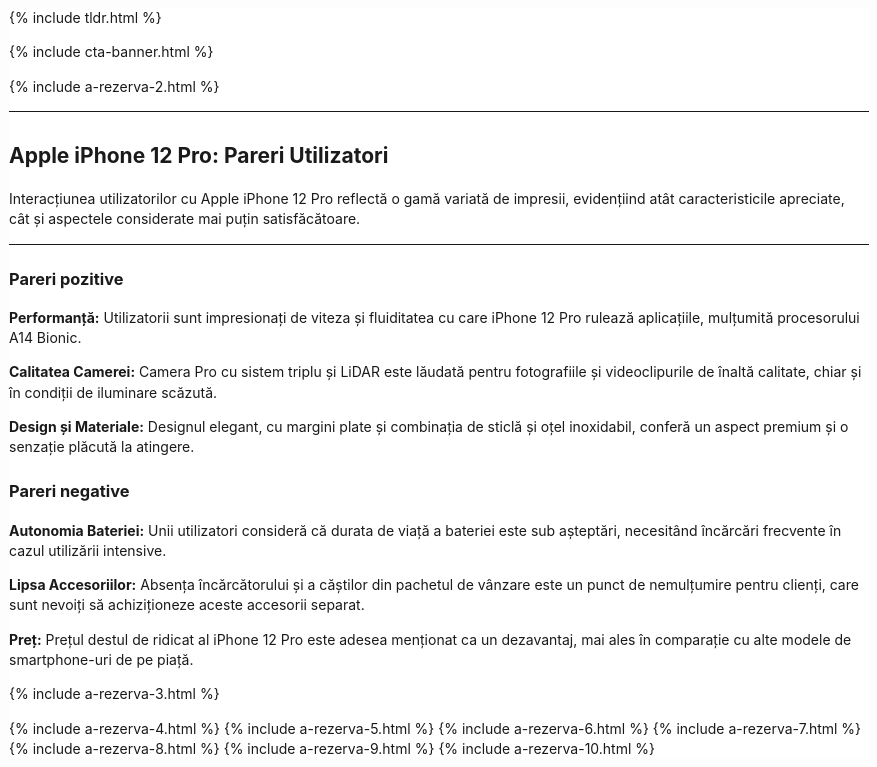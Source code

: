 
{% include tldr.html %}


{% include cta-banner.html %}


{% include a-rezerva-2.html %}


---
## Apple iPhone 12 Pro: Pareri Utilizatori

<span class="drop-caps">I</span>nteracțiunea utilizatorilor cu Apple iPhone 12 Pro reflectă o gamă variată de impresii, evidențiind atât caracteristicile apreciate, cât și aspectele considerate mai puțin satisfăcătoare.

<hr>

### Pareri pozitive

<div class="pareri-poz" markdown="1">

**Performanță:** Utilizatorii sunt impresionați de viteza și fluiditatea cu care iPhone 12 Pro rulează aplicațiile, mulțumită procesorului A14 Bionic.

**Calitatea Camerei:** Camera Pro cu sistem triplu și LiDAR este lăudată pentru fotografiile și videoclipurile de înaltă calitate, chiar și în condiții de iluminare scăzută.

**Design și Materiale:** Designul elegant, cu margini plate și combinația de sticlă și oțel inoxidabil, conferă un aspect premium și o senzație plăcută la atingere.

</div>

### Pareri negative

<div class="pareri-neg" markdown="1">

**Autonomia Bateriei:** Unii utilizatori consideră că durata de viață a bateriei este sub așteptări, necesitând încărcări frecvente în cazul utilizării intensive.

**Lipsa Accesoriilor:** Absența încărcătorului și a căștilor din pachetul de vânzare este un punct de nemulțumire pentru clienți, care sunt nevoiți să achiziționeze aceste accesorii separat.

**Preț:** Prețul destul de ridicat al iPhone 12 Pro este adesea menționat ca un dezavantaj, mai ales în comparație cu alte modele de smartphone-uri de pe piață.

</div>


{% include a-rezerva-3.html %}


{% include a-rezerva-4.html %}
{% include a-rezerva-5.html %}
{% include a-rezerva-6.html %}
{% include a-rezerva-7.html %}
{% include a-rezerva-8.html %}
{% include a-rezerva-9.html %}
{% include a-rezerva-10.html %}